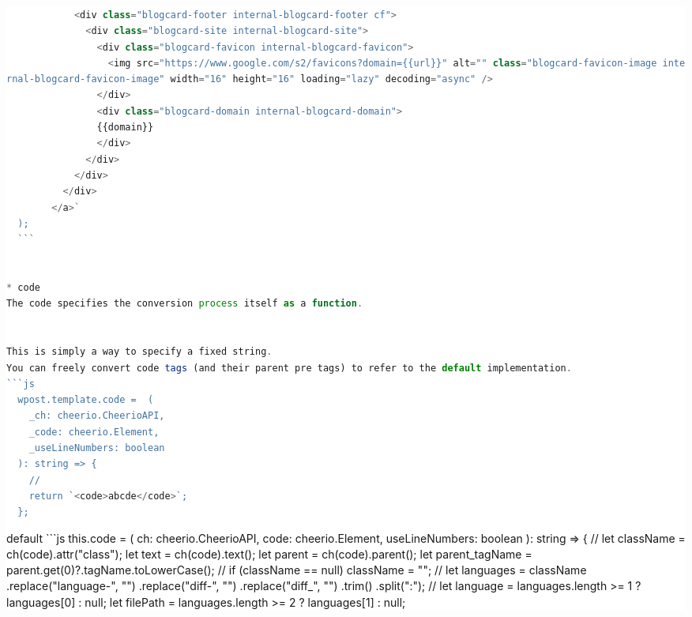   ```js
              <div class="blogcard-footer internal-blogcard-footer cf">
                <div class="blogcard-site internal-blogcard-site">
                  <div class="blogcard-favicon internal-blogcard-favicon">
                    <img src="https://www.google.com/s2/favicons?domain={{url}}" alt="" class="blogcard-favicon-image internal-blogcard-favicon-image" width="16" height="16" loading="lazy" decoding="async" />
                  </div>
                  <div class="blogcard-domain internal-blogcard-domain">
                  {{domain}}
                  </div>
                </div>
              </div>
            </div>
          </a>`
    );
    ```


* code
  The code specifies the conversion process itself as a function.


  This is simply a way to specify a fixed string.
  You can freely convert code tags (and their parent pre tags) to refer to the default implementation.
  ```js
    wpost.template.code =  (
      _ch: cheerio.CheerioAPI,
      _code: cheerio.Element,
      _useLineNumbers: boolean
    ): string => {
      // 
      return `<code>abcde</code>`;
    };
  ```

  default
    ```js
    this.code = (
        ch: cheerio.CheerioAPI,
        code: cheerio.Element,
        useLineNumbers: boolean
      ): string => {
        // 
        let className = ch(code).attr("class");
        let text = ch(code).text();
        let parent = ch(code).parent();
        let parent_tagName = parent.get(0)?.tagName.toLowerCase();
        //
        if (className == null) className = "";
        //
        let languages = className
          .replace("language-", "")
          .replace("diff-", "")
          .replace("diff_", "")
          .trim()
          .split(":");
        //
        let language = languages.length >= 1 ? languages[0] : null;
        let filePath = languages.length >= 2 ? languages[1] : null;
